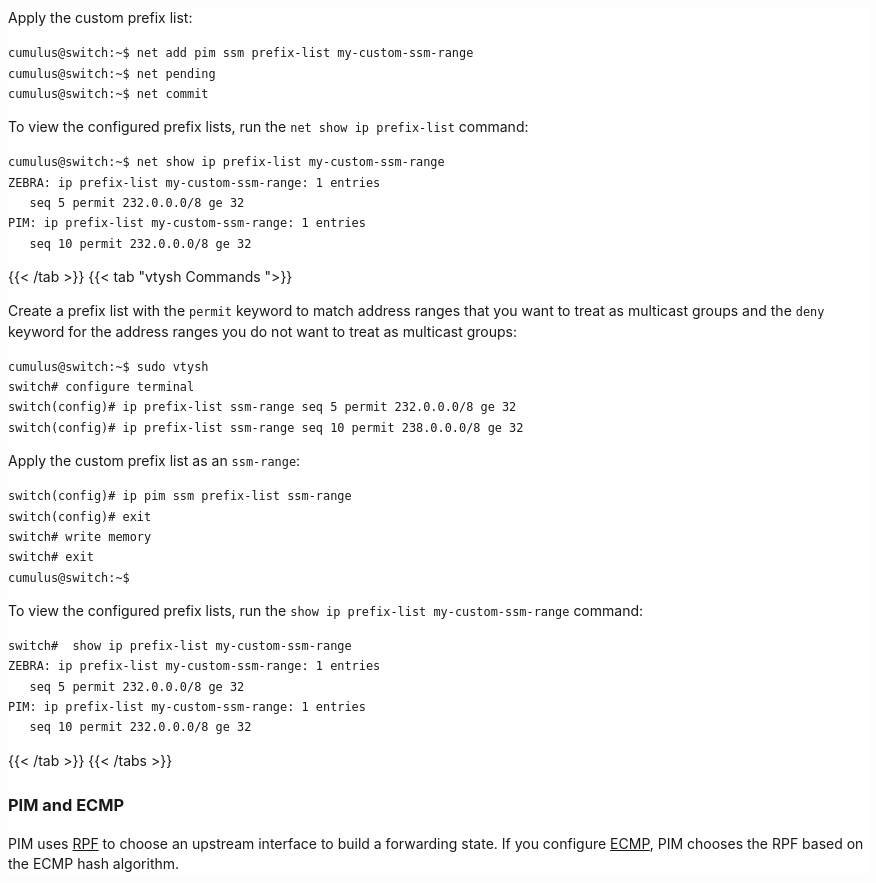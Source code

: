 Apply the custom prefix list:

```
cumulus@switch:~$ net add pim ssm prefix-list my-custom-ssm-range
cumulus@switch:~$ net pending
cumulus@switch:~$ net commit
```

To view the configured prefix lists, run the `net show ip prefix-list` command:

```
cumulus@switch:~$ net show ip prefix-list my-custom-ssm-range
ZEBRA: ip prefix-list my-custom-ssm-range: 1 entries
   seq 5 permit 232.0.0.0/8 ge 32
PIM: ip prefix-list my-custom-ssm-range: 1 entries
   seq 10 permit 232.0.0.0/8 ge 32
```

{{< /tab >}}
{{< tab "vtysh Commands ">}}

Create a prefix list with the `permit` keyword to match address ranges that you want to treat as multicast groups and the `deny` keyword for the address ranges you do not want to treat as multicast groups:

```
cumulus@switch:~$ sudo vtysh
switch# configure terminal
switch(config)# ip prefix-list ssm-range seq 5 permit 232.0.0.0/8 ge 32
switch(config)# ip prefix-list ssm-range seq 10 permit 238.0.0.0/8 ge 32
```

Apply the custom prefix list as an `ssm-range`:

```
switch(config)# ip pim ssm prefix-list ssm-range
switch(config)# exit
switch# write memory
switch# exit
cumulus@switch:~$
```

To view the configured prefix lists, run the `show ip prefix-list my-custom-ssm-range` command:

```
switch#  show ip prefix-list my-custom-ssm-range
ZEBRA: ip prefix-list my-custom-ssm-range: 1 entries
   seq 5 permit 232.0.0.0/8 ge 32
PIM: ip prefix-list my-custom-ssm-range: 1 entries
   seq 10 permit 232.0.0.0/8 ge 32
```

{{< /tab >}}
{{< /tabs >}}

### PIM and ECMP

PIM uses [RPF](## "Reverse Path Forwarding") to choose an upstream interface to build a forwarding state. If you configure [ECMP](## "Equal Cost Multipaths"), PIM chooses the RPF based on the ECMP hash algorithm.
